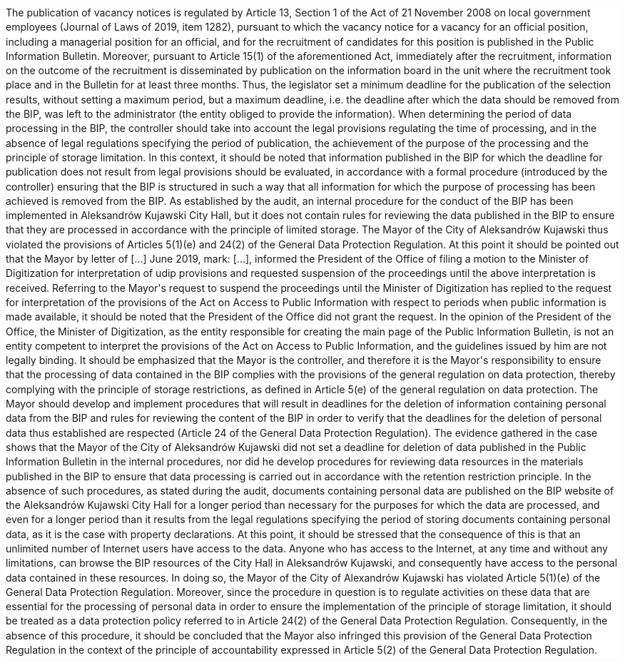 The publication of vacancy notices is regulated by Article 13, Section 1 of the Act of 21 November 2008 on local government employees (Journal of Laws of 2019, item 1282), pursuant to which the vacancy notice for a vacancy for an official position, including a managerial position for an official, and for the recruitment of candidates for this position is published in the Public Information Bulletin. Moreover, pursuant to Article 15(1) of the aforementioned Act, immediately after the recruitment, information on the outcome of the recruitment is disseminated by publication on the information board in the unit where the recruitment took place and in the Bulletin for at least three months. Thus, the legislator set a minimum deadline for the publication of the selection results, without setting a maximum period, but a maximum deadline, i.e. the deadline after which the data should be removed from the BIP, was left to the administrator (the entity obliged to provide the information). When determining the period of data processing in the BIP, the controller should take into account the legal provisions regulating the time of processing, and in the absence of legal regulations specifying the period of publication, the achievement of the purpose of the processing and the principle of storage limitation.
In this context, it should be noted that information published in the BIP for which the deadline for publication does not result from legal provisions should be evaluated, in accordance with a formal procedure (introduced by the controller) ensuring that the BIP is structured in such a way that all information for which the purpose of processing has been achieved is removed from the BIP. As established by the audit, an internal procedure for the conduct of the BIP has been implemented in Aleksandrów Kujawski City Hall, but it does not contain rules for reviewing the data published in the BIP to ensure that they are processed in accordance with the principle of limited storage. The Mayor of the City of Aleksandrów Kujawski thus violated the provisions of Articles 5(1)(e) and 24(2) of the General Data Protection Regulation.
At this point it should be pointed out that the Mayor by letter of \[...\] June 2019, mark: \[...\], informed the President of the Office of filing a motion to the Minister of Digitization for interpretation of udip provisions and requested suspension of the proceedings until the above interpretation is received. Referring to the Mayor's request to suspend the proceedings until the Minister of Digitization has replied to the request for interpretation of the provisions of the Act on Access to Public Information with respect to periods when public information is made available, it should be noted that the President of the Office did not grant the request. In the opinion of the President of the Office, the Minister of Digitization, as the entity responsible for creating the main page of the Public Information Bulletin, is not an entity competent to interpret the provisions of the Act on Access to Public Information, and the guidelines issued by him are not legally binding. It should be emphasized that the Mayor is the controller, and therefore it is the Mayor's responsibility to ensure that the processing of data contained in the BIP complies with the provisions of the general regulation on data protection, thereby complying with the principle of storage restrictions, as defined in Article 5(e) of the general regulation on data protection. The Mayor should develop and implement procedures that will result in deadlines for the deletion of information containing personal data from the BIP and rules for reviewing the content of the BIP in order to verify that the deadlines for the deletion of personal data thus established are respected (Article 24 of the General Data Protection Regulation).
The evidence gathered in the case shows that the Mayor of the City of Aleksandrów Kujawski did not set a deadline for deletion of data published in the Public Information Bulletin in the internal procedures, nor did he develop procedures for reviewing data resources in the materials published in the BIP to ensure that data processing is carried out in accordance with the retention restriction principle. In the absence of such procedures, as stated during the audit, documents containing personal data are published on the BIP website of the Aleksandrów Kujawski City Hall for a longer period than necessary for the purposes for which the data are processed, and even for a longer period than it results from the legal regulations specifying the period of storing documents containing personal data, as it is the case with property declarations. At this point, it should be stressed that the consequence of this is that an unlimited number of Internet users have access to the data. Anyone who has access to the Internet, at any time and without any limitations, can browse the BIP resources of the City Hall in Aleksandrów Kujawski, and consequently have access to the personal data contained in these resources. In doing so, the Mayor of the City of Alexandrów Kujawski has violated Article 5(1)(e) of the General Data Protection Regulation.
Moreover, since the procedure in question is to regulate activities on these data that are essential for the processing of personal data in order to ensure the implementation of the principle of storage limitation, it should be treated as a data protection policy referred to in Article 24(2) of the General Data Protection Regulation. Consequently, in the absence of this procedure, it should be concluded that the Mayor also infringed this provision of the General Data Protection Regulation in the context of the principle of accountability expressed in Article 5(2) of the General Data Protection Regulation.